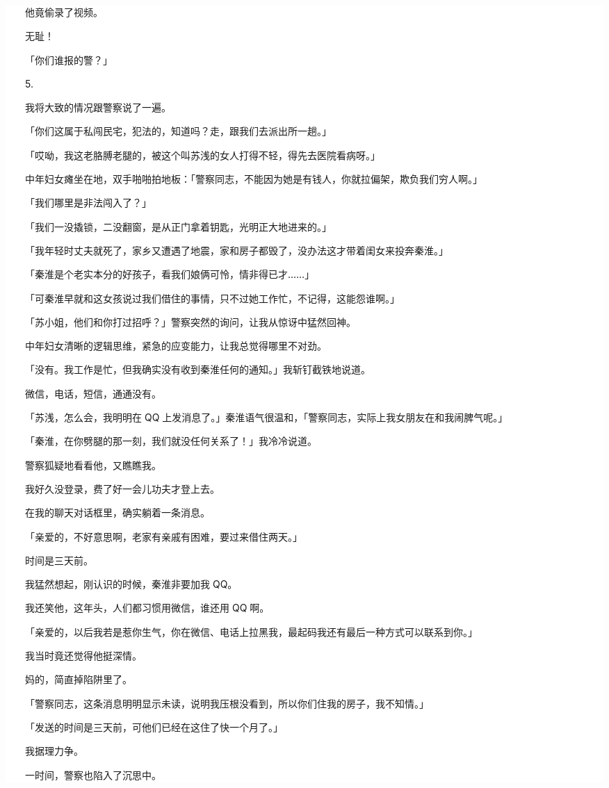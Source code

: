 &emsp;&emsp;他竟偷录了视频。  
  
&emsp;&emsp;无耻！  
  
&emsp;&emsp;「你们谁报的警？」  
  
&emsp;&emsp;5.  
  
&emsp;&emsp;我将大致的情况跟警察说了一遍。  
  
&emsp;&emsp;「你们这属于私闯民宅，犯法的，知道吗？走，跟我们去派出所一趟。」  
  
&emsp;&emsp;「哎呦，我这老胳膊老腿的，被这个叫苏浅的女人打得不轻，得先去医院看病呀。」  
  
&emsp;&emsp;中年妇女瘫坐在地，双手啪啪拍地板：「警察同志，不能因为她是有钱人，你就拉偏架，欺负我们穷人啊。」  
  
&emsp;&emsp;「我们哪里是非法闯入了？」  
  
&emsp;&emsp;「我们一没撬锁，二没翻窗，是从正门拿着钥匙，光明正大地进来的。」  
  
&emsp;&emsp;「我年轻时丈夫就死了，家乡又遭遇了地震，家和房子都毁了，没办法这才带着闺女来投奔秦淮。」  
  
&emsp;&emsp;「秦淮是个老实本分的好孩子，看我们娘俩可怜，情非得已才……」  
  
&emsp;&emsp;「可秦淮早就和这女孩说过我们借住的事情，只不过她工作忙，不记得，这能怨谁啊。」  
  
&emsp;&emsp;「苏小姐，他们和你打过招呼？」警察突然的询问，让我从惊讶中猛然回神。  
  
&emsp;&emsp;中年妇女清晰的逻辑思维，紧急的应变能力，让我总觉得哪里不对劲。  
  
&emsp;&emsp;「没有。我工作是忙，但我确实没有收到秦淮任何的通知。」我斩钉截铁地说道。  
  
&emsp;&emsp;微信，电话，短信，通通没有。  
  
&emsp;&emsp;「苏浅，怎么会，我明明在 QQ 上发消息了。」秦淮语气很温和，「警察同志，实际上我女朋友在和我闹脾气呢。」  
  
&emsp;&emsp;「秦淮，在你劈腿的那一刻，我们就没任何关系了！」我冷冷说道。  
  
&emsp;&emsp;警察狐疑地看看他，又瞧瞧我。  
  
&emsp;&emsp;我好久没登录，费了好一会儿功夫才登上去。  
  
&emsp;&emsp;在我的聊天对话框里，确实躺着一条消息。  
  
&emsp;&emsp;「亲爱的，不好意思啊，老家有亲戚有困难，要过来借住两天。」  
  
&emsp;&emsp;时间是三天前。  
  
&emsp;&emsp;我猛然想起，刚认识的时候，秦淮非要加我 QQ。  
  
&emsp;&emsp;我还笑他，这年头，人们都习惯用微信，谁还用 QQ 啊。  
  
&emsp;&emsp;「亲爱的，以后我若是惹你生气，你在微信、电话上拉黑我，最起码我还有最后一种方式可以联系到你。」  
  
&emsp;&emsp;我当时竟还觉得他挺深情。  
  
&emsp;&emsp;妈的，简直掉陷阱里了。  
  
&emsp;&emsp;「警察同志，这条消息明明显示未读，说明我压根没看到，所以你们住我的房子，我不知情。」  
  
&emsp;&emsp;「发送的时间是三天前，可他们已经在这住了快一个月了。」  
  
&emsp;&emsp;我据理力争。  
  
&emsp;&emsp;一时间，警察也陷入了沉思中。  
  